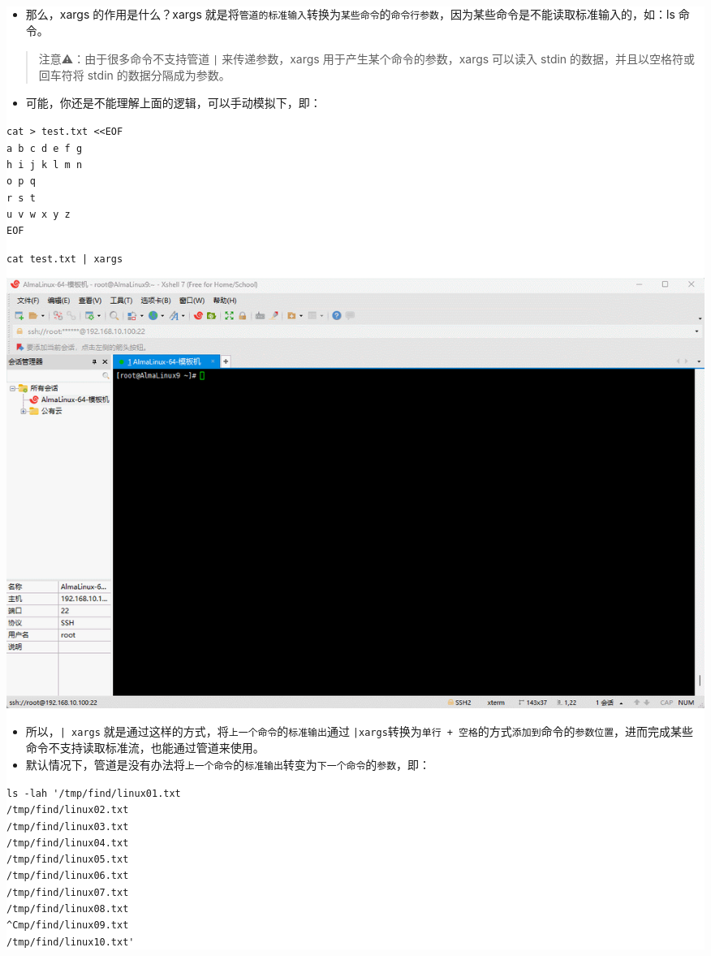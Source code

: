 * 那么，xargs 的作用是什么？xargs 就是将`管道的标准输入`转换为`某些命令`的`命令行参数`，因为某些命令是不能读取标准输入的，如：ls 命令。

> 注意⚠️：由于很多命令不支持管道 `|` 来传递参数，xargs 用于产生某个命令的参数，xargs 可以读入 stdin 的数据，并且以空格符或回车符将 stdin 的数据分隔成为参数。

* 可能，你还是不能理解上面的逻辑，可以手动模拟下，即：

```shell
cat > test.txt <<EOF
a b c d e f g
h i j k l m n
o p q
r s t
u v w x y z
EOF
```

```shell
cat test.txt | xargs
```

![](./assets/31.gif)

* 所以，`| xargs` 就是通过这样的方式，将`上一个命令`的`标准输出`通过 `|xargs`转换为`单行 + 空格`的方式`添加到`命令的`参数位置`，进而完成某些命令不支持读取标准流，也能通过管道来使用。
* 默认情况下，管道是没有办法将`上一个命令`的`标准输出`转变为`下一个命令`的`参数`，即：

```
ls -lah '/tmp/find/linux01.txt
/tmp/find/linux02.txt
/tmp/find/linux03.txt
/tmp/find/linux04.txt
/tmp/find/linux05.txt
/tmp/find/linux06.txt
/tmp/find/linux07.txt
/tmp/find/linux08.txt
^Cmp/find/linux09.txt
/tmp/find/linux10.txt'
```
